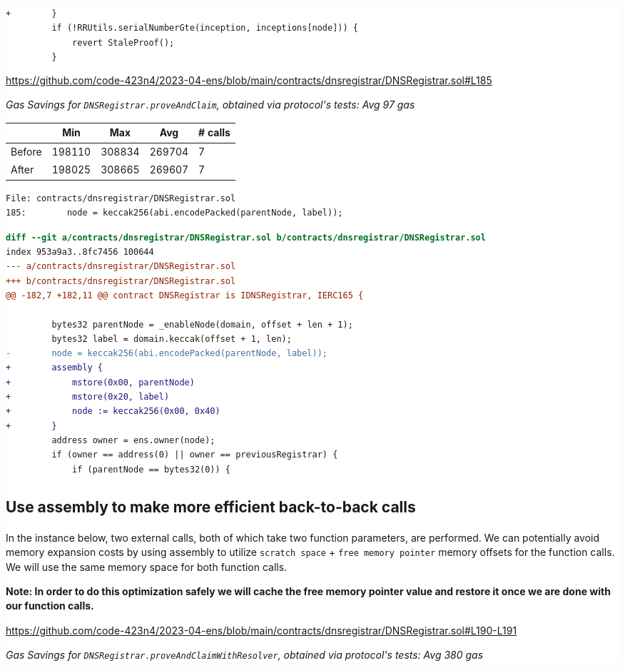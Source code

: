 ```diff
+        }
         if (!RRUtils.serialNumberGte(inception, inceptions[node])) {
             revert StaleProof();
         }
```

https://github.com/code-423n4/2023-04-ens/blob/main/contracts/dnsregistrar/DNSRegistrar.sol#L185

*Gas Savings for `DNSRegistrar.proveAndClaim`, obtained via protocol's tests: Avg 97 gas* 

|        |    Min   |    Max   |   Avg   | # calls  |
| ------ | -------- | -------- | ------- | -------- |
| Before |  198110  |  308834  |  269704 |    7     |
| After  |  198025  |  308665  |  269607 |    7     |

```solidity
File: contracts/dnsregistrar/DNSRegistrar.sol
185:        node = keccak256(abi.encodePacked(parentNode, label));
```
```diff
diff --git a/contracts/dnsregistrar/DNSRegistrar.sol b/contracts/dnsregistrar/DNSRegistrar.sol
index 953a9a3..8fc7456 100644
--- a/contracts/dnsregistrar/DNSRegistrar.sol
+++ b/contracts/dnsregistrar/DNSRegistrar.sol
@@ -182,7 +182,11 @@ contract DNSRegistrar is IDNSRegistrar, IERC165 {

         bytes32 parentNode = _enableNode(domain, offset + len + 1);
         bytes32 label = domain.keccak(offset + 1, len);
-        node = keccak256(abi.encodePacked(parentNode, label));
+        assembly {
+            mstore(0x00, parentNode)
+            mstore(0x20, label)
+            node := keccak256(0x00, 0x40)
+        }
         address owner = ens.owner(node);
         if (owner == address(0) || owner == previousRegistrar) {
             if (parentNode == bytes32(0)) {
```

## Use assembly to make more efficient back-to-back calls
In the instance below, two external calls, both of which take two function parameters, are performed. We can potentially avoid memory expansion costs by using assembly to utilize `scratch space` + `free memory pointer` memory offsets for the function calls. We will use the same memory space for both function calls.

**Note: In order to do this optimization safely we will cache the free memory pointer value and restore it once we are done with our function calls.**

https://github.com/code-423n4/2023-04-ens/blob/main/contracts/dnsregistrar/DNSRegistrar.sol#L190-L191

*Gas Savings for `DNSRegistrar.proveAndClaimWithResolver`, obtained via protocol's tests: Avg 380 gas* 

